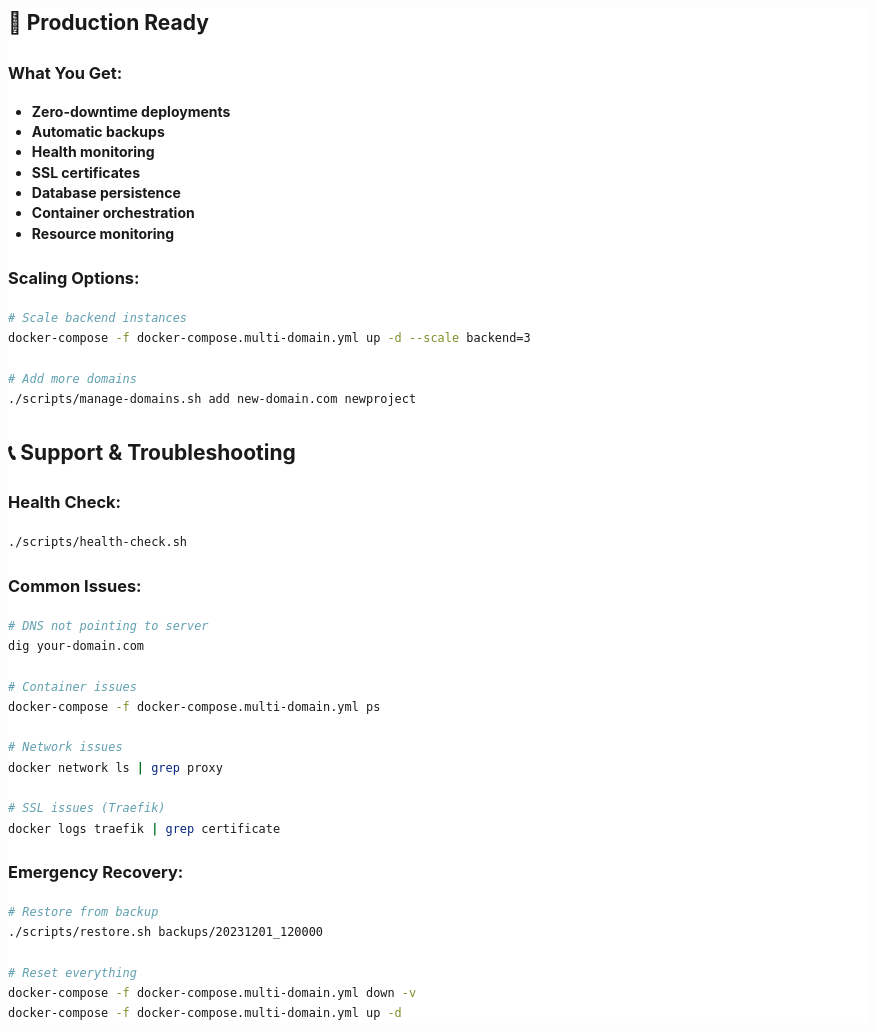 ## 🎯 Production Ready

### What You Get:
- **Zero-downtime deployments**
- **Automatic backups**
- **Health monitoring**
- **SSL certificates**
- **Database persistence**
- **Container orchestration**
- **Resource monitoring**

### Scaling Options:
```bash
# Scale backend instances
docker-compose -f docker-compose.multi-domain.yml up -d --scale backend=3

# Add more domains
./scripts/manage-domains.sh add new-domain.com newproject
```

## 📞 Support & Troubleshooting

### Health Check:
```bash
./scripts/health-check.sh
```

### Common Issues:
```bash
# DNS not pointing to server
dig your-domain.com

# Container issues
docker-compose -f docker-compose.multi-domain.yml ps

# Network issues
docker network ls | grep proxy

# SSL issues (Traefik)
docker logs traefik | grep certificate
```

### Emergency Recovery:
```bash
# Restore from backup
./scripts/restore.sh backups/20231201_120000

# Reset everything
docker-compose -f docker-compose.multi-domain.yml down -v
docker-compose -f docker-compose.multi-domain.yml up -d
```
